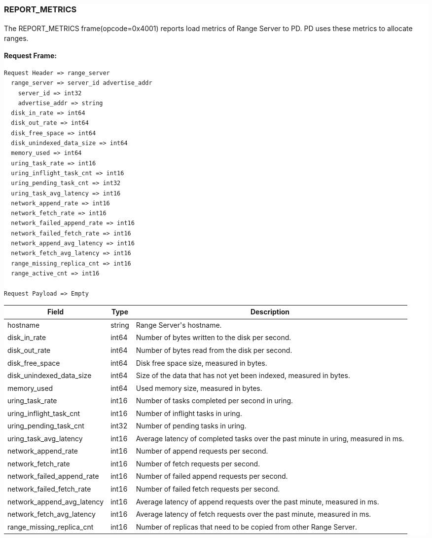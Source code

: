 ### REPORT_METRICS

The REPORT_METRICS frame(opcode=0x4001) reports load metrics of Range Server to PD. PD uses these metrics to allocate ranges.

**Request Frame:**

```txt
Request Header => range_server
  range_server => server_id advertise_addr
    server_id => int32
    advertise_addr => string
  disk_in_rate => int64
  disk_out_rate => int64
  disk_free_space => int64
  disk_unindexed_data_size => int64
  memory_used => int64
  uring_task_rate => int16
  uring_inflight_task_cnt => int16
  uring_pending_task_cnt => int32
  uring_task_avg_latency => int16
  network_append_rate => int16
  network_fetch_rate => int16
  network_failed_append_rate => int16
  network_failed_fetch_rate => int16
  network_append_avg_latency => int16
  network_fetch_avg_latency => int16
  range_missing_replica_cnt => int16
  range_active_cnt => int16

Request Payload => Empty
```

| Field | Type | Description |
|-------|------|-------------|
| hostname | string | Range Server's hostname. |
| disk_in_rate | int64 | Number of bytes written to the disk per second. |
| disk_out_rate | int64 | Number of bytes read from the disk per second. |
| disk_free_space | int64 | Disk free space size, measured in bytes. |
| disk_unindexed_data_size | int64 | Size of the data that has not yet been indexed, measured in bytes. |
| memory_used | int64 | Used memory size, measured in bytes. |
| uring_task_rate | int16 | Number of tasks completed per second in uring. |
| uring_inflight_task_cnt | int16 | Number of inflight tasks in uring. |
| uring_pending_task_cnt | int32 | Number of pending tasks in uring. |
| uring_task_avg_latency | int16 | Average latency of completed tasks over the past minute in uring, measured in ms. |
| network_append_rate | int16 | Number of append requests per second. |
| network_fetch_rate | int16 | Number of fetch requests per second. |
| network_failed_append_rate | int16 | Number of failed append requests per second. |
| network_failed_fetch_rate | int16 | Number of failed fetch requests per second. |
| network_append_avg_latency | int16 | Average latency of append requests over the past minute, measured in ms. |
| network_fetch_avg_latency | int16 | Average latency of fetch requests over the past minute, measured in ms. |
| range_missing_replica_cnt | int16 | Number of replicas that need to be copied from other Range Server. |